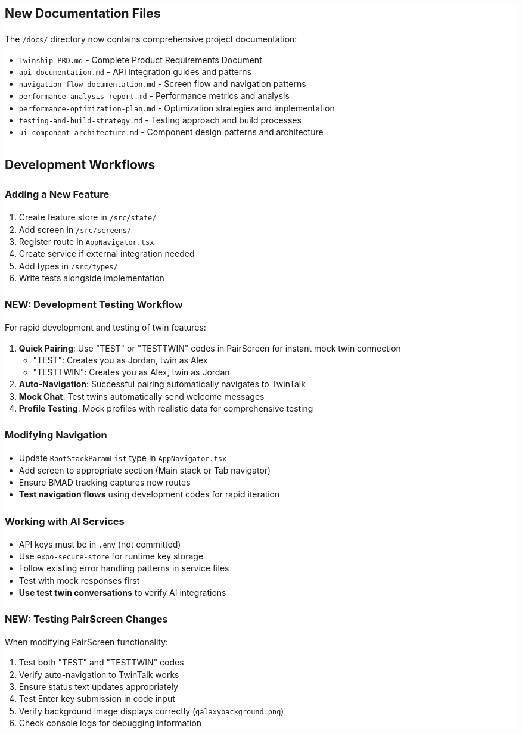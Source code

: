 ## New Documentation Files

The `/docs/` directory now contains comprehensive project documentation:

- `Twinship PRD.md` - Complete Product Requirements Document
- `api-documentation.md` - API integration guides and patterns
- `navigation-flow-documentation.md` - Screen flow and navigation patterns
- `performance-analysis-report.md` - Performance metrics and analysis
- `performance-optimization-plan.md` - Optimization strategies and implementation
- `testing-and-build-strategy.md` - Testing approach and build processes
- `ui-component-architecture.md` - Component design patterns and architecture

## Development Workflows

### Adding a New Feature
1. Create feature store in `/src/state/`
2. Add screen in `/src/screens/`
3. Register route in `AppNavigator.tsx`
4. Create service if external integration needed
5. Add types in `/src/types/`
6. Write tests alongside implementation

### **NEW: Development Testing Workflow**
For rapid development and testing of twin features:

1. **Quick Pairing**: Use "TEST" or "TESTTWIN" codes in PairScreen for instant mock twin connection
   - "TEST": Creates you as Jordan, twin as Alex
   - "TESTTWIN": Creates you as Alex, twin as Jordan
2. **Auto-Navigation**: Successful pairing automatically navigates to TwinTalk
3. **Mock Chat**: Test twins automatically send welcome messages
4. **Profile Testing**: Mock profiles with realistic data for comprehensive testing

### Modifying Navigation
- Update `RootStackParamList` type in `AppNavigator.tsx`
- Add screen to appropriate section (Main stack or Tab navigator)
- Ensure BMAD tracking captures new routes
- **Test navigation flows** using development codes for rapid iteration

### Working with AI Services
- API keys must be in `.env` (not committed)
- Use `expo-secure-store` for runtime key storage
- Follow existing error handling patterns in service files
- Test with mock responses first
- **Use test twin conversations** to verify AI integrations

### **NEW: Testing PairScreen Changes**
When modifying PairScreen functionality:

1. Test both "TEST" and "TESTTWIN" codes
2. Verify auto-navigation to TwinTalk works
3. Ensure status text updates appropriately
4. Test Enter key submission in code input
5. Verify background image displays correctly (`galaxybackground.png`)
6. Check console logs for debugging information

